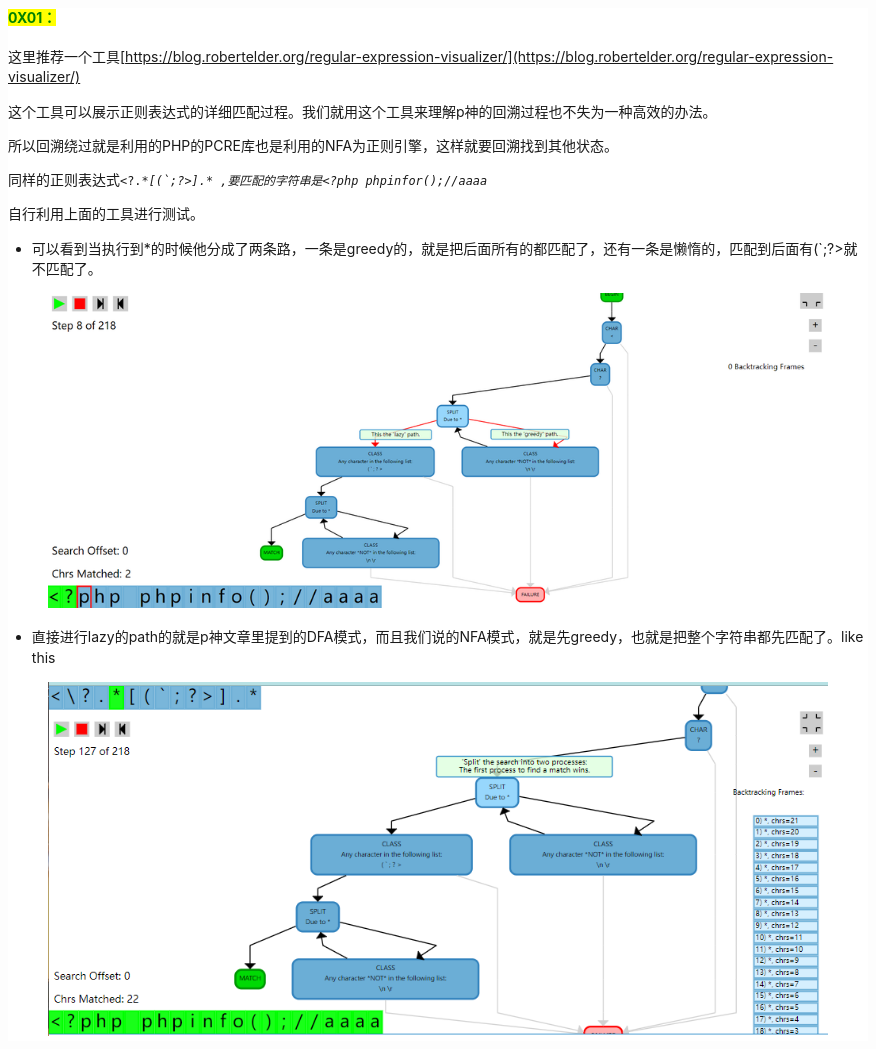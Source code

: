 #### <mark style="color:green;">0X01：</mark>

这里推荐一个工具[https://blog.robertelder.org/regular-expression-visualizer/](https://blog.robertelder.org/regular-expression-visualizer/)

这个工具可以展示正则表达式的详细匹配过程。我们就用这个工具来理解p神的回溯过程也不失为一种高效的办法。

所以回溯绕过就是利用的PHP的PCRE库也是利用的NFA为正则引擎，这样就要回溯找到其他状态。

同样的正则表达式`<?.*`_``[(`;?>].* ,要匹配的字符串是<?php phpinfor();//aaaa``_

自行利用上面的工具进行测试。

* 可以看到当执行到\*的时候他分成了两条路，一条是greedy的，就是把后面所有的都匹配了，还有一条是懒惰的，匹配到后面有(\`;?>就不匹配了。

<figure><img src="../.gitbook/assets/image (12) (1) (1) (1) (1) (1) (1) (1).png" alt=""><figcaption></figcaption></figure>

* 直接进行lazy的path的就是p神文章里提到的DFA模式，而且我们说的NFA模式，就是先greedy，也就是把整个字符串都先匹配了。like this

<figure><img src="../.gitbook/assets/image (1) (1) (1) (1) (1) (1) (1) (1) (1) (1) (1) (1) (1) (1) (1) (1) (1) (1) (1) (1) (1) (1) (1) (1) (1) (1).png" alt=""><figcaption></figcaption></figure>
